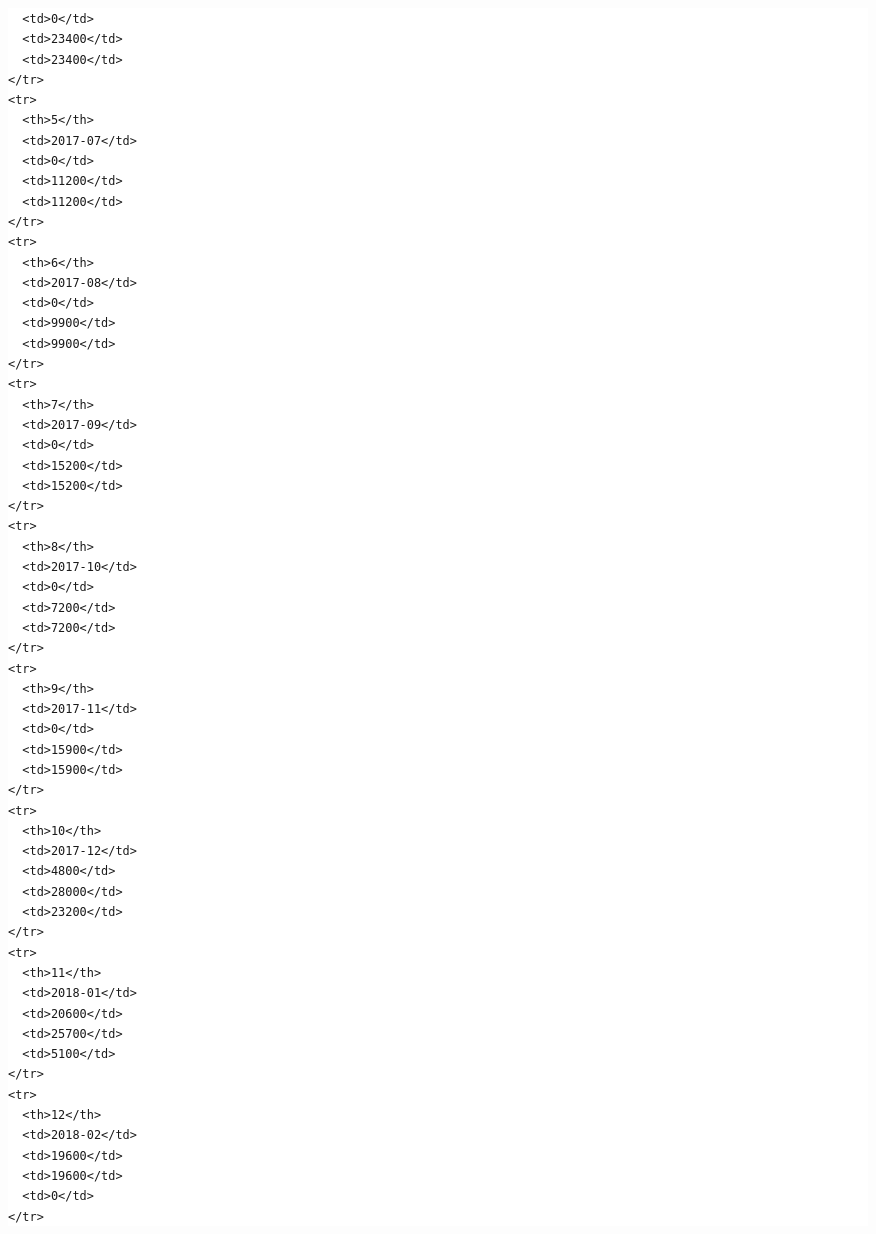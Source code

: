       <td>0</td>
      <td>23400</td>
      <td>23400</td>
    </tr>
    <tr>
      <th>5</th>
      <td>2017-07</td>
      <td>0</td>
      <td>11200</td>
      <td>11200</td>
    </tr>
    <tr>
      <th>6</th>
      <td>2017-08</td>
      <td>0</td>
      <td>9900</td>
      <td>9900</td>
    </tr>
    <tr>
      <th>7</th>
      <td>2017-09</td>
      <td>0</td>
      <td>15200</td>
      <td>15200</td>
    </tr>
    <tr>
      <th>8</th>
      <td>2017-10</td>
      <td>0</td>
      <td>7200</td>
      <td>7200</td>
    </tr>
    <tr>
      <th>9</th>
      <td>2017-11</td>
      <td>0</td>
      <td>15900</td>
      <td>15900</td>
    </tr>
    <tr>
      <th>10</th>
      <td>2017-12</td>
      <td>4800</td>
      <td>28000</td>
      <td>23200</td>
    </tr>
    <tr>
      <th>11</th>
      <td>2018-01</td>
      <td>20600</td>
      <td>25700</td>
      <td>5100</td>
    </tr>
    <tr>
      <th>12</th>
      <td>2018-02</td>
      <td>19600</td>
      <td>19600</td>
      <td>0</td>
    </tr>
  </tbody>
</table>
</div>
